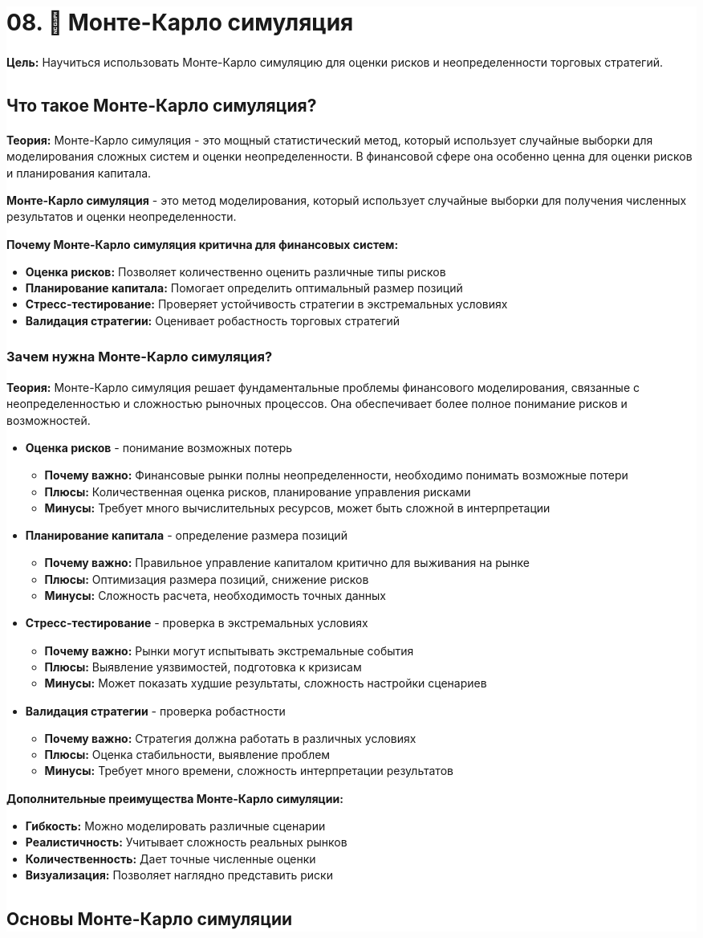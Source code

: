 # 08. 🎲 Монте-Карло симуляция

**Цель:** Научиться использовать Монте-Карло симуляцию для оценки рисков и неопределенности торговых стратегий.

## Что такое Монте-Карло симуляция?

**Теория:** Монте-Карло симуляция - это мощный статистический метод, который использует случайные выборки для моделирования сложных систем и оценки неопределенности. В финансовой сфере она особенно ценна для оценки рисков и планирования капитала.

**Монте-Карло симуляция** - это метод моделирования, который использует случайные выборки для получения численных результатов и оценки неопределенности.

**Почему Монте-Карло симуляция критична для финансовых систем:**
- **Оценка рисков:** Позволяет количественно оценить различные типы рисков
- **Планирование капитала:** Помогает определить оптимальный размер позиций
- **Стресс-тестирование:** Проверяет устойчивость стратегии в экстремальных условиях
- **Валидация стратегии:** Оценивает робастность торговых стратегий

### Зачем нужна Монте-Карло симуляция?

**Теория:** Монте-Карло симуляция решает фундаментальные проблемы финансового моделирования, связанные с неопределенностью и сложностью рыночных процессов. Она обеспечивает более полное понимание рисков и возможностей.

- **Оценка рисков** - понимание возможных потерь
  - **Почему важно:** Финансовые рынки полны неопределенности, необходимо понимать возможные потери
  - **Плюсы:** Количественная оценка рисков, планирование управления рисками
  - **Минусы:** Требует много вычислительных ресурсов, может быть сложной в интерпретации

- **Планирование капитала** - определение размера позиций
  - **Почему важно:** Правильное управление капиталом критично для выживания на рынке
  - **Плюсы:** Оптимизация размера позиций, снижение рисков
  - **Минусы:** Сложность расчета, необходимость точных данных

- **Стресс-тестирование** - проверка в экстремальных условиях
  - **Почему важно:** Рынки могут испытывать экстремальные события
  - **Плюсы:** Выявление уязвимостей, подготовка к кризисам
  - **Минусы:** Может показать худшие результаты, сложность настройки сценариев

- **Валидация стратегии** - проверка робастности
  - **Почему важно:** Стратегия должна работать в различных условиях
  - **Плюсы:** Оценка стабильности, выявление проблем
  - **Минусы:** Требует много времени, сложность интерпретации результатов

**Дополнительные преимущества Монте-Карло симуляции:**
- **Гибкость:** Можно моделировать различные сценарии
- **Реалистичность:** Учитывает сложность реальных рынков
- **Количественность:** Дает точные численные оценки
- **Визуализация:** Позволяет наглядно представить риски

## Основы Монте-Карло симуляции
